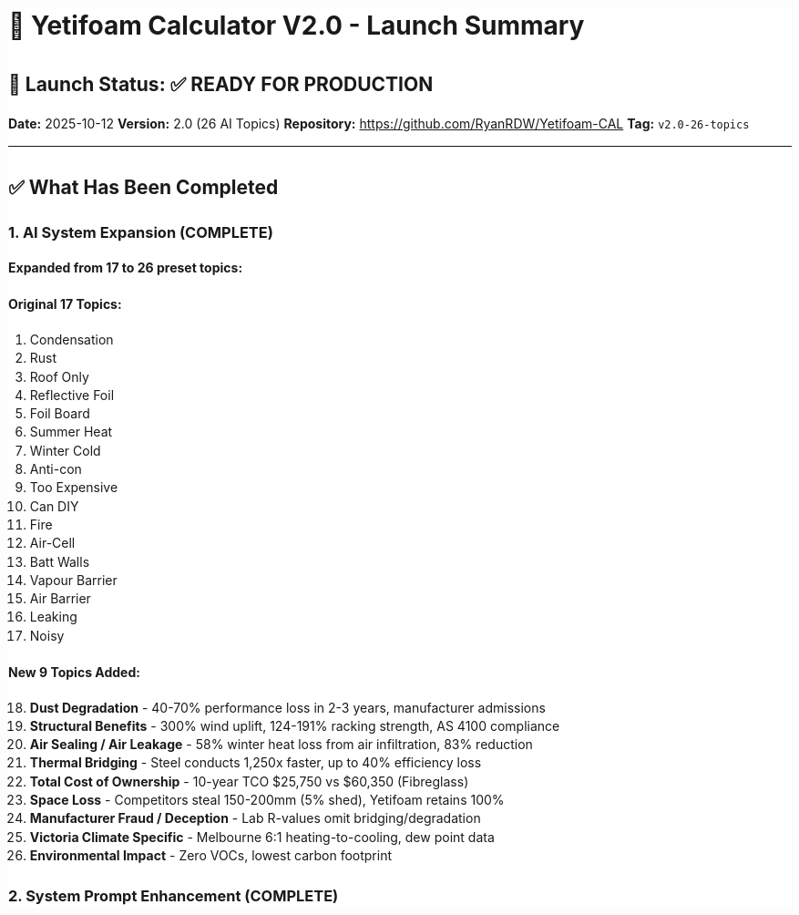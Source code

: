 # 🚀 Yetifoam Calculator V2.0 - Launch Summary

## 🎉 Launch Status: ✅ READY FOR PRODUCTION

**Date:** 2025-10-12
**Version:** 2.0 (26 AI Topics)
**Repository:** https://github.com/RyanRDW/Yetifoam-CAL
**Tag:** `v2.0-26-topics`

---

## ✅ What Has Been Completed

### 1. AI System Expansion (COMPLETE)

**Expanded from 17 to 26 preset topics:**

#### Original 17 Topics:
1. Condensation
2. Rust
3. Roof Only
4. Reflective Foil
5. Foil Board
6. Summer Heat
7. Winter Cold
8. Anti-con
9. Too Expensive
10. Can DIY
11. Fire
12. Air-Cell
13. Batt Walls
14. Vapour Barrier
15. Air Barrier
16. Leaking
17. Noisy

#### New 9 Topics Added:
18. **Dust Degradation** - 40-70% performance loss in 2-3 years, manufacturer admissions
19. **Structural Benefits** - 300% wind uplift, 124-191% racking strength, AS 4100 compliance
20. **Air Sealing / Air Leakage** - 58% winter heat loss from air infiltration, 83% reduction
21. **Thermal Bridging** - Steel conducts 1,250x faster, up to 40% efficiency loss
22. **Total Cost of Ownership** - 10-year TCO $25,750 vs $60,350 (Fibreglass)
23. **Space Loss** - Competitors steal 150-200mm (5% shed), Yetifoam retains 100%
24. **Manufacturer Fraud / Deception** - Lab R-values omit bridging/degradation
25. **Victoria Climate Specific** - Melbourne 6:1 heating-to-cooling, dew point data
26. **Environmental Impact** - Zero VOCs, lowest carbon footprint

### 2. System Prompt Enhancement (COMPLETE)
